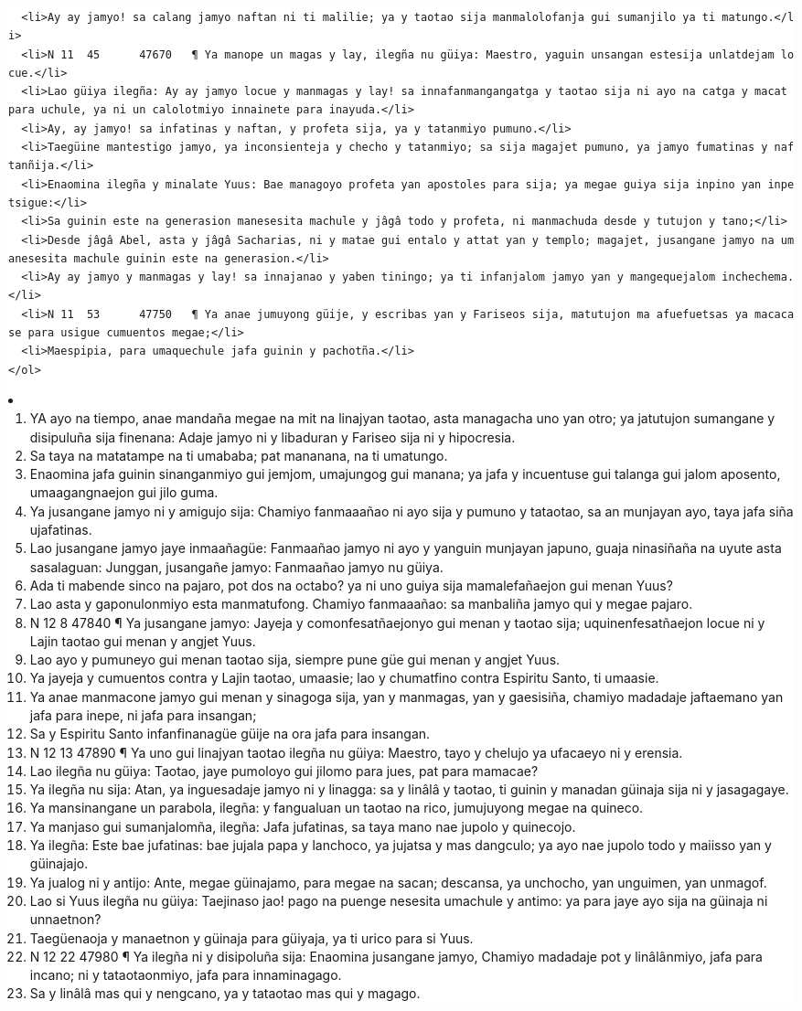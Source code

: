       <li>Ay ay jamyo! sa calang jamyo naftan ni ti malilie; ya y taotao sija manmalolofanja gui sumanjilo ya ti matungo.</li>
      <li>N	11	45		47670	¶ Ya manope un magas y lay, ilegña nu güiya: Maestro, yaguin unsangan estesija unlatdejam locue.</li>
      <li>Lao güiya ilegña: Ay ay jamyo locue y manmagas y lay! sa innafanmangangatga y taotao sija ni ayo na catga y macat para uchule, ya ni un calolotmiyo innainete para inayuda.</li>
      <li>Ay, ay jamyo! sa infatinas y naftan, y profeta sija, ya y tatanmiyo pumuno.</li>
      <li>Taegüine mantestigo jamyo, ya inconsienteja y checho y tatanmiyo; sa sija magajet pumuno, ya jamyo fumatinas y naftanñija.</li>
      <li>Enaomina ilegña y minalate Yuus: Bae managoyo profeta yan apostoles para sija; ya megae guiya sija inpino yan inpetsigue:</li>
      <li>Sa guinin este na generasion manesesita machule y jâgâ todo y profeta, ni manmachuda desde y tutujon y tano;</li>
      <li>Desde jâgâ Abel, asta y jâgâ Sacharias, ni y matae gui entalo y attat yan y templo; magajet, jusangane jamyo na umanesesita machule guinin este na generasion.</li>
      <li>Ay ay jamyo y manmagas y lay! sa innajanao y yaben tiningo; ya ti infanjalom jamyo yan y mangequejalom inchechema.</li>
      <li>N	11	53		47750	¶ Ya anae jumuyong güije, y escribas yan y Fariseos sija, matutujon ma afuefuetsas ya macacase para usigue cumuentos megae;</li>
      <li>Maespipia, para umaquechule jafa guinin y pachotña.</li>
    </ol>
  </li>
  <li>
    <ol>
      <li>YA ayo na tiempo, anae mandaña megae na mit na linajyan taotao, asta managacha uno yan otro; ya jatutujon sumangane y disipuluña sija finenana: Adaje jamyo ni y libaduran y Fariseo sija ni y hipocresia.</li>
      <li>Sa taya na matatampe na ti umababa; pat mananana, na ti umatungo.</li>
      <li>Enaomina jafa guinin sinanganmiyo gui jemjom, umajungog gui manana; ya jafa y incuentuse gui talanga gui jalom aposento, umaagangnaejon gui jilo guma.</li>
      <li>Ya jusangane jamyo ni y amigujo sija: Chamiyo fanmaaañao ni ayo sija y pumuno y tataotao, sa an munjayan ayo, taya jafa siña ujafatinas.</li>
      <li>Lao jusangane jamyo jaye inmaañagüe: Fanmaañao jamyo ni ayo y yanguin munjayan japuno, guaja ninasiñaña na uyute asta sasalaguan: Junggan, jusangañe jamyo: Fanmaañao jamyo nu güiya.</li>
      <li>Ada ti mabende sinco na pajaro, pot dos na octabo? ya ni uno guiya sija mamalefañaejon gui menan Yuus?</li>
      <li>Lao asta y gaponulonmiyo esta manmatufong. Chamiyo fanmaaañao: sa manbaliña jamyo qui y megae pajaro.</li>
      <li>N	12	8		47840	¶ Ya jusangane jamyo: Jayeja y comonfesatñaejonyo gui menan y taotao sija; uquinenfesatñaejon locue ni y Lajin taotao gui menan y angjet Yuus.</li>
      <li>Lao ayo y pumuneyo gui menan taotao sija, siempre pune güe gui menan y angjet Yuus.</li>
      <li>Ya jayeja y cumuentos contra y Lajin taotao, umaasie; lao y chumatfino contra Espiritu Santo, ti umaasie.</li>
      <li>Ya anae manmacone jamyo gui menan y sinagoga sija, yan y manmagas, yan y gaesisiña, chamiyo madadaje jaftaemano yan jafa para inepe, ni jafa para insangan;</li>
      <li>Sa y Espiritu Santo infanfinanagüe güije na ora jafa para insangan.</li>
      <li>N	12	13		47890	¶ Ya uno gui linajyan taotao ilegña nu güiya: Maestro, tayo y chelujo ya ufacaeyo ni y erensia.</li>
      <li>Lao ilegña nu güiya: Taotao, jaye pumoloyo gui jilomo para jues, pat para mamacae?</li>
      <li>Ya ilegña nu sija: Atan, ya inguesadaje jamyo ni y linagga: sa y linâlâ y taotao, ti guinin y manadan güinaja sija ni y jasagagaye.</li>
      <li>Ya mansinangane un parabola, ilegña: y fangualuan un taotao na rico, jumujuyong megae na quineco.</li>
      <li>Ya manjaso gui sumanjalomña, ilegña: Jafa jufatinas, sa taya mano nae jupolo y quinecojo.</li>
      <li>Ya ilegña: Este bae jufatinas: bae jujala papa y lanchoco, ya jujatsa y mas dangculo; ya ayo nae jupolo todo y maiisso yan y güinajajo.</li>
      <li>Ya jualog ni y antijo: Ante, megae güinajamo, para megae na sacan; descansa, ya unchocho, yan unguimen, yan unmagof.</li>
      <li>Lao si Yuus ilegña nu güiya: Taejinaso jao! pago na puenge nesesita umachule y antimo: ya para jaye ayo sija na güinaja ni unnaetnon?</li>
      <li>Taegüenaoja y manaetnon y güinaja para güiyaja, ya ti urico para si Yuus.</li>
      <li>N	12	22		47980	¶ Ya ilegña ni y disipoluña sija: Enaomina jusangane jamyo, Chamiyo madadaje pot y linâlânmiyo, jafa para incano; ni y tataotaonmiyo, jafa para innaminagago.</li>
      <li>Sa y linâlâ mas qui y nengcano, ya y tataotao mas qui y magago.</li>